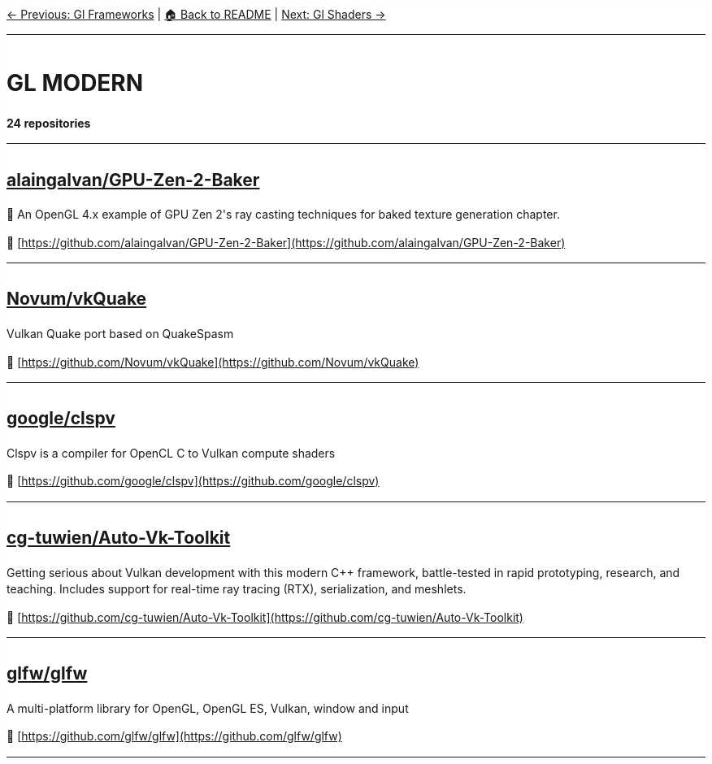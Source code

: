 [← Previous: Gl Frameworks](gl-frameworks.txt) | [🏠 Back to README](../README.md) | [Next: Gl Shaders →](gl-shaders.txt)

---

# GL MODERN

**24 repositories**

---

## [alaingalvan/GPU-Zen-2-Baker](https://github.com/alaingalvan/GPU-Zen-2-Baker)

🥧 An OpenGL 4.x example of GPU Zen 2's ray casting techniques for baked texture generation chapter.

🔗 [https://github.com/alaingalvan/GPU-Zen-2-Baker](https://github.com/alaingalvan/GPU-Zen-2-Baker)

---

## [Novum/vkQuake](https://github.com/Novum/vkQuake)

Vulkan Quake port based on QuakeSpasm

🔗 [https://github.com/Novum/vkQuake](https://github.com/Novum/vkQuake)

---

## [google/clspv](https://github.com/google/clspv)

Clspv is a compiler for OpenCL C to Vulkan compute shaders

🔗 [https://github.com/google/clspv](https://github.com/google/clspv)

---

## [cg-tuwien/Auto-Vk-Toolkit](https://github.com/cg-tuwien/Auto-Vk-Toolkit)

Getting serious about Vulkan development with this modern C++ framework, battle-tested in rapid prototyping, research, and teaching. Includes support for real-time ray tracing (RTX), serialization, and meshlets.

🔗 [https://github.com/cg-tuwien/Auto-Vk-Toolkit](https://github.com/cg-tuwien/Auto-Vk-Toolkit)

---

## [glfw/glfw](https://github.com/glfw/glfw)

A multi-platform library for OpenGL, OpenGL ES, Vulkan, window and input

🔗 [https://github.com/glfw/glfw](https://github.com/glfw/glfw)

---
